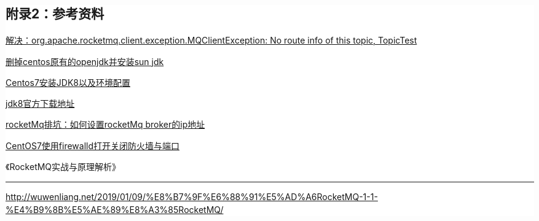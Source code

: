 ## 附录2：参考资料

[解决：org.apache.rocketmq.client.exception.MQClientException: No route info of this topic, TopicTest](https://blog.csdn.net/jiangyu1013/article/details/81478754)

[删掉centos原有的openjdk并安装sun jdk](https://www.cnblogs.com/java-zhao/p/6016469.html)

[Centos7安装JDK8以及环境配置](https://blog.csdn.net/pang_ping/article/details/80570011)

[jdk8官方下载地址](https://www.oracle.com/technetwork/java/javase/downloads/jdk8-downloads-2133151.html)

[rocketMq排坑：如何设置rocketMq broker的ip地址](http://www.bubuko.com/infodetail-2087825.html)

[CentOS7使用firewalld打开关闭防火墙与端口](https://www.cnblogs.com/moxiaoan/p/5683743.html)

《RocketMQ实战与原理解析》



------




http://wuwenliang.net/2019/01/09/%E8%B7%9F%E6%88%91%E5%AD%A6RocketMQ-1-1-%E4%B9%8B%E5%AE%89%E8%A3%85RocketMQ/